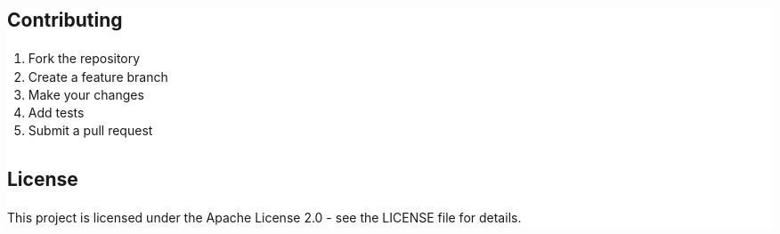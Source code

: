 ## Contributing

1. Fork the repository
2. Create a feature branch
3. Make your changes
4. Add tests
5. Submit a pull request

## License

This project is licensed under the Apache License 2.0 - see the LICENSE file for details.

